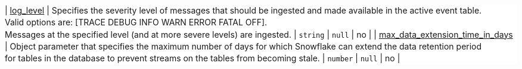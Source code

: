 | <a name="input_log_level"></a> [log\_level](#input\_log\_level)                                                                                                                       | Specifies the severity level of messages that should be ingested and made available in the active event table.<br>Valid options are: [TRACE DEBUG INFO WARN ERROR FATAL OFF].<br>Messages at the specified level (and at more severe levels) are ingested.                                                                                                                                                                                                                                                                                                                                                                                                           | `string`                                                                                                                                                                                                                                                                                                                                                                                                                                                                                                                                                                                                                                                                                                                                                                                                                                                                                                                                                                                                                                                                                                                                                                            | `null`                                                                                                                                                                                                                                                                                                                                                                                                                                                                                 |    no    |
| <a name="input_max_data_extension_time_in_days"></a> [max\_data\_extension\_time\_in\_days](#input\_max\_data\_extension\_time\_in\_days)                                             | Object parameter that specifies the maximum number of days for which Snowflake can extend the data retention period <br>for tables in the database to prevent streams on the tables from becoming stale.                                                                                                                                                                                                                                                                                                                                                                                                                                                             | `number`                                                                                                                                                                                                                                                                                                                                                                                                                                                                                                                                                                                                                                                                                                                                                                                                                                                                                                                                                                                                                                                                                                                                                                            | `null`                                                                                                                                                                                                                                                                                                                                                                                                                                                                                 |    no    |